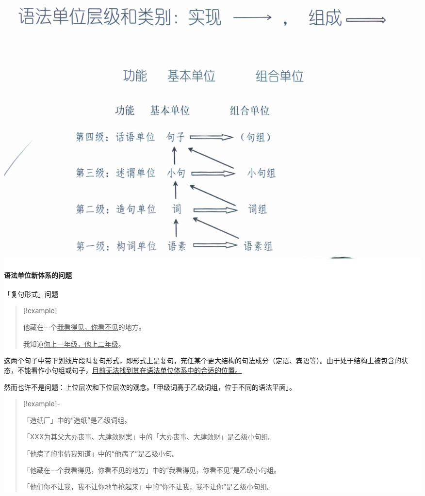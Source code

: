 ![image-20240304111611145](image-20240304111611145.png)

#### 语法单位新体系的问题

「复句形式」问题

> [!example]
>
> 他藏在一个<u>我看得见，你看不见</u>的地方。
>
> 我知道<u>你上一年级，他上二年级</u>。

这两个句子中带下划线片段叫复句形式，即形式上是复句，充任某个更大结构的句法成分（定语、宾语等）。由于处于结构上被包含的状态，不能看作小句组或句子，<u>目前无法找到其在语法单位体系中的合适的位置。</u>

然而也许不是问题：上位层次和下位层次的观念。「甲级词高于乙级词组，位于不同的语法平面」。

> [!example]-
>
> 「造纸厂」中的“造纸”是乙级词组。
>
> 「XXX为其父大办丧事、大肆敛财案」中的「大办丧事、大肆敛财」是乙级小句组。
>
> 「他病了的事情我知道」中的“他病了”是乙级小句。
>
> 「他藏在一个我看得见，你看不见的地方」中的“我看得见，你看不见”是乙级小句组。
>
> 「他们你不让我，我不让你地争抢起来」中的“你不让我，我不让你”是乙级小句组。
